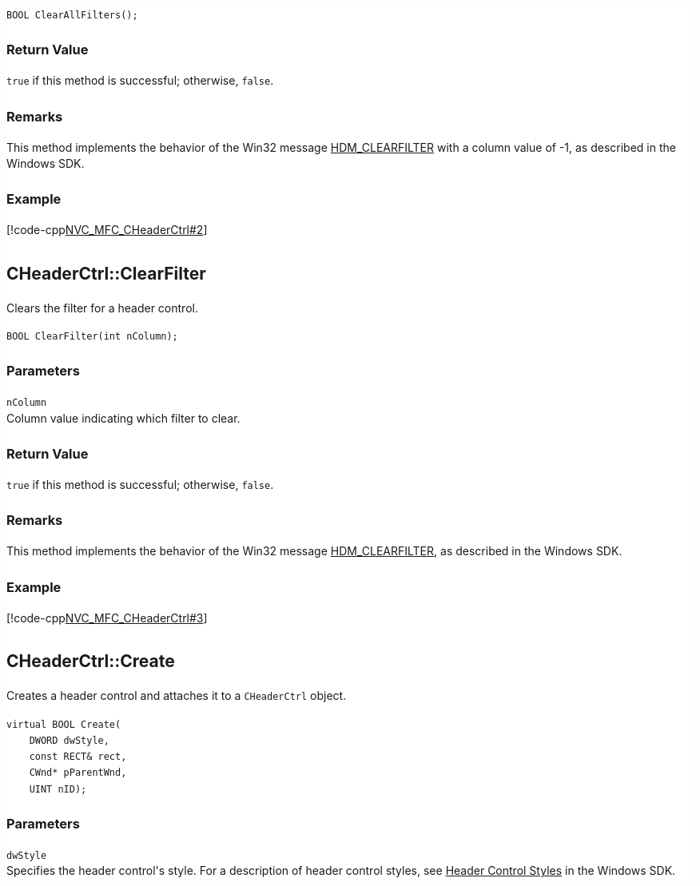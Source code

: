 ```  
BOOL ClearAllFilters();
```  
  
### <a name="return-value"></a>Return Value  
 `true` if this method is successful; otherwise, `false`.  
  
### <a name="remarks"></a>Remarks  
 This method implements the behavior of the Win32 message [HDM_CLEARFILTER](http://msdn.microsoft.com/library/windows/desktop/bb775306) with a column value of -1, as described in the Windows SDK.  
  
### <a name="example"></a>Example  
 [!code-cpp[NVC_MFC_CHeaderCtrl#2](../../mfc/reference/codesnippet/cpp/cheaderctrl-class_2.cpp)]  
  
##  <a name="clearfilter"></a>  CHeaderCtrl::ClearFilter  
 Clears the filter for a header control.  
  
```  
BOOL ClearFilter(int nColumn);
```  
  
### <a name="parameters"></a>Parameters  
 `nColumn`  
 Column value indicating which filter to clear.  
  
### <a name="return-value"></a>Return Value  
 `true` if this method is successful; otherwise, `false`.  
  
### <a name="remarks"></a>Remarks  
 This method implements the behavior of the Win32 message [HDM_CLEARFILTER](http://msdn.microsoft.com/library/windows/desktop/bb775306), as described in the Windows SDK.  
  
### <a name="example"></a>Example  
 [!code-cpp[NVC_MFC_CHeaderCtrl#3](../../mfc/reference/codesnippet/cpp/cheaderctrl-class_3.cpp)]  
  
##  <a name="create"></a>  CHeaderCtrl::Create  
 Creates a header control and attaches it to a `CHeaderCtrl` object.  
  
```  
virtual BOOL Create(
    DWORD dwStyle,  
    const RECT& rect,  
    CWnd* pParentWnd,  
    UINT nID);
```  
  
### <a name="parameters"></a>Parameters  
 `dwStyle`  
 Specifies the header control's style. For a description of header control styles, see [Header Control Styles](http://msdn.microsoft.com/library/windows/desktop/bb775241) in the Windows SDK.  
  